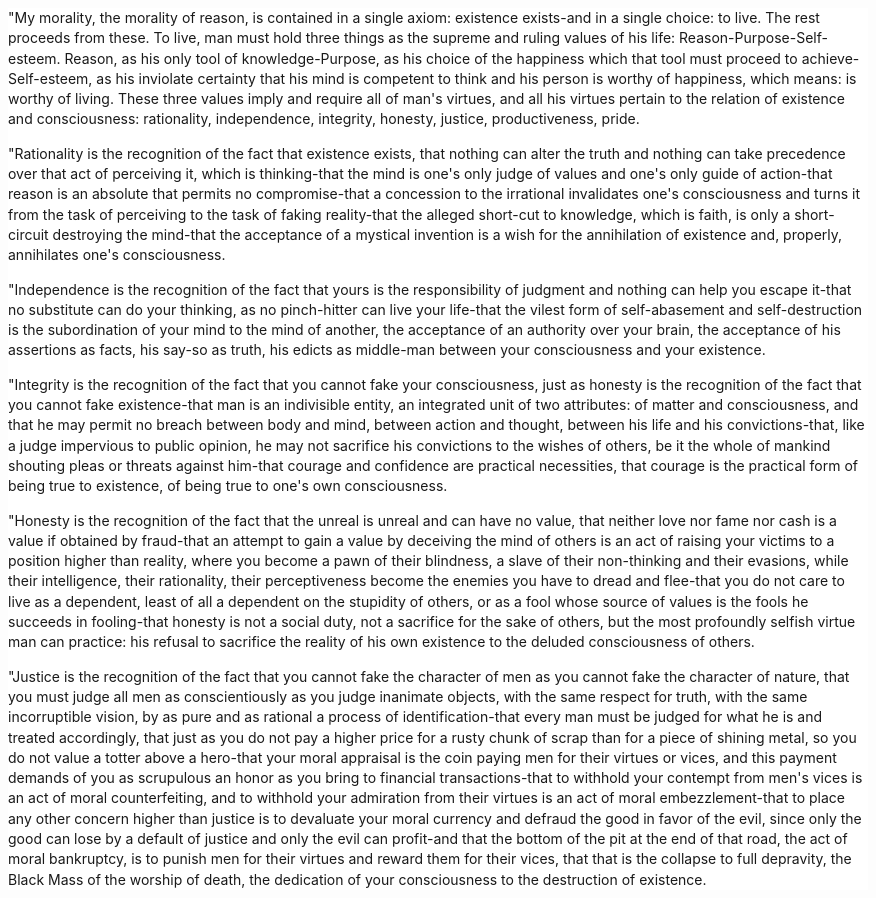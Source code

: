 "My morality, the morality of reason, is contained in a single axiom: existence exists-and in a single choice: to live. The rest proceeds from these. To live, man must hold three things as the supreme and ruling values of his life: Reason-Purpose-Self-esteem. Reason, as his only tool of knowledge-Purpose, as his choice of the happiness which that tool must proceed to achieve-Self-esteem, as his inviolate certainty that his mind is competent to think and his person is worthy of happiness, which means: is worthy of living. These three values imply and require all of man's virtues, and all his virtues pertain to the relation of existence and consciousness: rationality, independence, integrity, honesty, justice, productiveness, pride. 

"Rationality is the recognition of the fact that existence exists, that nothing can alter the truth and nothing can take precedence over that act of perceiving it, which is thinking-that the mind is one's only judge of values and one's only guide of action-that reason is an absolute that permits no compromise-that a concession to the irrational invalidates one's consciousness and turns it from the task of perceiving to the task of faking reality-that the alleged short-cut to knowledge, which is faith, is only a short-circuit destroying the mind-that the acceptance of a mystical invention is a wish for the annihilation of existence and, properly, annihilates one's consciousness. 

"Independence is the recognition of the fact that yours is the responsibility of judgment and nothing can help you escape it-that no substitute can do your thinking, as no pinch-hitter can live your life-that the vilest form of self-abasement and self-destruction is the subordination of your mind to the mind of another, the acceptance of an authority over your brain, the acceptance of his assertions as facts, his say-so as truth, his edicts as middle-man between your consciousness and your existence. 

"Integrity is the recognition of the fact that you cannot fake your consciousness, just as honesty is the recognition of the fact that you cannot fake existence-that man is an indivisible entity, an integrated unit of two attributes: of matter and consciousness, and that he may permit no breach between body and mind, between action and thought, between his life and his convictions-that, like a judge impervious to public opinion, he may not sacrifice his convictions to the wishes of others, be it the whole of mankind shouting pleas or threats against him-that courage and confidence are practical necessities, that courage is the practical form of being true to existence, of being true to one's own consciousness. 

"Honesty is the recognition of the fact that the unreal is unreal and can have no value, that neither love nor fame nor cash is a value if obtained by fraud-that an attempt to gain a value by deceiving the mind of others is an act of raising your victims to a position higher than reality, where you become a pawn of their blindness, a slave of their non-thinking and their evasions, while their intelligence, their rationality, their perceptiveness become the enemies you have to dread and flee-that you do not care to live as a dependent, least of all a dependent on the stupidity of others, or as a fool whose source of values is the fools he succeeds in fooling-that honesty is not a social duty, not a sacrifice for the sake of others, but the most profoundly selfish virtue man can practice: his refusal to sacrifice the reality of his own existence to the deluded consciousness of others. 

"Justice is the recognition of the fact that you cannot fake the character of men as you cannot fake the character of nature, that you must judge all men as conscientiously as you judge inanimate objects, with the same respect for truth, with the same incorruptible vision, by as pure and as rational a process of identification-that every man must be judged for what he is and treated accordingly, that just as you do not pay a higher price for a rusty chunk of scrap than for a piece of shining metal, so you do not value a totter above a hero-that your moral appraisal is the coin paying men for their virtues or vices, and this payment demands of you as scrupulous an honor as you bring to financial transactions-that to withhold your contempt from men's vices is an act of moral counterfeiting, and to withhold your admiration from their virtues is an act of moral embezzlement-that to place any other concern higher than justice is to devaluate your moral currency and defraud the good in favor of the evil, since only the good can lose by a default of justice and only the evil can profit-and that the bottom of the pit at the end of that road, the act of moral bankruptcy, is to punish men for their virtues and reward them for their vices, that that is the collapse to full depravity, the Black Mass of the worship of death, the dedication of your consciousness to the destruction of existence. 
